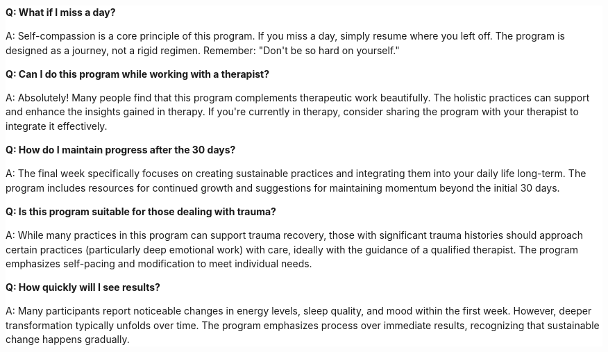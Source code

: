 **Q: What if I miss a day?**

A: Self-compassion is a core principle of this program. If you miss a day, simply resume where you left off. The program is designed as a journey, not a rigid regimen. Remember: "Don't be so hard on yourself."

**Q: Can I do this program while working with a therapist?**

A: Absolutely! Many people find that this program complements therapeutic work beautifully. The holistic practices can support and enhance the insights gained in therapy. If you're currently in therapy, consider sharing the program with your therapist to integrate it effectively.

**Q: How do I maintain progress after the 30 days?**

A: The final week specifically focuses on creating sustainable practices and integrating them into your daily life long-term. The program includes resources for continued growth and suggestions for maintaining momentum beyond the initial 30 days.

**Q: Is this program suitable for those dealing with trauma?**

A: While many practices in this program can support trauma recovery, those with significant trauma histories should approach certain practices (particularly deep emotional work) with care, ideally with the guidance of a qualified therapist. The program emphasizes self-pacing and modification to meet individual needs.

**Q: How quickly will I see results?**

A: Many participants report noticeable changes in energy levels, sleep quality, and mood within the first week. However, deeper transformation typically unfolds over time. The program emphasizes process over immediate results, recognizing that sustainable change happens gradually.
